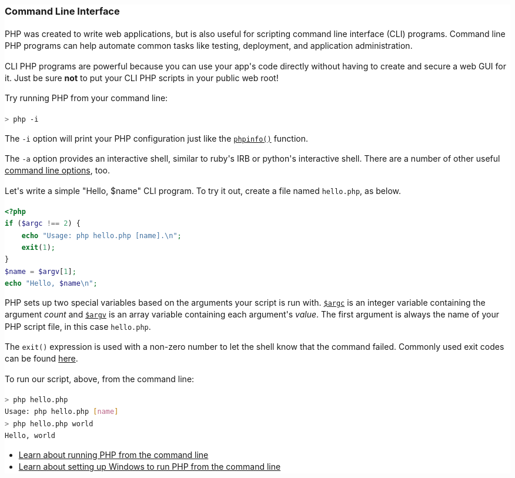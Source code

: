 

### Command Line Interface

PHP was created to write web applications, but is also useful for scripting command line interface (CLI) programs.
Command line PHP programs can help automate common tasks like testing, deployment, and application administration.

CLI PHP programs are powerful because you can use your app's code directly without having to create and secure a web
GUI for it. Just be sure **not** to put your CLI PHP scripts in your public web root!

Try running PHP from your command line:

```sh
> php -i
```

The `-i` option will print your PHP configuration just like the [`phpinfo()`][phpinfo] function.

The `-a` option provides an interactive shell, similar to ruby's IRB or python's interactive shell. There are a number
of other useful [command line options][cli-options], too.

Let's write a simple "Hello, $name" CLI program. To try it out, create a file named `hello.php`, as below.

```php
<?php
if ($argc !== 2) {
    echo "Usage: php hello.php [name].\n";
    exit(1);
}
$name = $argv[1];
echo "Hello, $name\n";
```

PHP sets up two special variables based on the arguments your script is run with. [`$argc`][argc] is an integer
variable containing the argument *count* and [`$argv`][argv] is an array variable containing each argument's *value*.
The first argument is always the name of your PHP script file, in this case `hello.php`.

The `exit()` expression is used with a non-zero number to let the shell know that the command failed. Commonly used
exit codes can be found [here][exit-codes].

To run our script, above, from the command line:

```sh
> php hello.php
Usage: php hello.php [name]
> php hello.php world
Hello, world
```


 * [Learn about running PHP from the command line][php-cli]
 * [Learn about setting up Windows to run PHP from the command line][php-cli-windows]


[php-release]: http://php.net/downloads.php
[php-docs]: http://php.net/manual/
[php70-bc]: http://php.net/manual/migration70.incompatible.php
[cli-server]: http://php.net/features.commandline.webserver
[Homebrew]: http://brew.sh/
[Homebrew PHP]: https://github.com/Homebrew/homebrew-php#installation
[MacPorts]: https://www.macports.org/install.php
[phpbrew]: https://github.com/phpbrew/phpbrew
[php-osx.liip.ch]: http://php-osx.liip.ch/
[mac-compile]: http://php.net/install.macosx.compile
[xcode-gcc-substitution]: https://github.com/kennethreitz/osx-gcc-installer
["Command Line Tools for XCode"]: https://developer.apple.com/downloads
[mamp-downloads]: http://www.mamp.info/en/downloads/
[xampp]: http://www.apachefriends.org/en/xampp.html
[brew-php-switcher]: https://github.com/philcook/brew-php-switcher
[php-downloads]: http://windows.php.net/download/
[windows-path]: http://www.windows-commandline.com/set-path-command-line/
[wpi]: http://www.microsoft.com/web/downloads/platform.aspx
[xampp]: http://www.apachefriends.org/en/xampp.html
[easyphp]: http://www.easyphp.org/
[wamp]: http://www.wampserver.com/en/
[phpmanager]: http://phpmanager.codeplex.com/
[php-iis]: http://php.iis.net/
[fig]: http://www.php-fig.org/
[psr0]: https://github.com/php-fig/fig-standards/blob/master/accepted/PSR-0.md
[psr1]: https://github.com/php-fig/fig-standards/blob/master/accepted/PSR-1-basic-coding-standard.md
[psr2]: https://github.com/php-fig/fig-standards/blob/master/accepted/PSR-2-coding-style-guide.md
[psr4]: https://github.com/php-fig/fig-standards/blob/master/accepted/PSR-4-autoloader.md
[pear-cs]: http://pear.php.net/manual/en/standards.php
[symfony-cs]: http://symfony.com/doc/current/contributing/code/standards.html
[phpcs]: http://pear.php.net/package/PHP_CodeSniffer/
[st-cs]: https://github.com/benmatselby/sublime-phpcs
[phpcsfixer]: http://cs.sensiolabs.org/
[phptools]: https://github.com/phpfmt/php.tools
[sublime-phpfmt]: https://github.com/phpfmt/sublime-phpfmt
[oop]: http://php.net/language.oop5
[traits]: http://php.net/language.oop5.traits
[anonymous-functions]: http://php.net/functions.anonymous
[closure-class]: http://php.net/class.closure
[closures-rfc]: https://wiki.php.net/rfc/closures
[callables]: http://php.net/language.types.callable
[call-user-func-array]: http://php.net/function.call-user-func-array
[magic-methods]: http://php.net/language.oop5.magic
[reflection]: http://php.net/intro.reflection
[overloading]: http://php.net/language.oop5.overloading
[namespaces]: http://php.net/language.namespaces
[psr0]: https://github.com/php-fig/fig-standards/blob/master/accepted/PSR-0.md
[psr4]: https://github.com/php-fig/fig-standards/blob/master/accepted/PSR-4-autoloader.md
[spl]: http://php.net/book.spl
[spllynda]: http://www.lynda.com/PHP-tutorials/Up-Running-Standard-PHP-Library/175038-2.html
[phpinfo]: http://php.net/function.phpinfo
[cli-options]: http://php.net/features.commandline.options
[argc]: http://php.net/reserved.variables.argc
[argv]: http://php.net/reserved.variables.argv
[exit-codes]: http://www.gsp.com/cgi-bin/man.cgi?section=3&amp;topic=sysexits
[php-cli]: http://php.net/features.commandline
[php-cli-windows]: http://php.net/install.windows.commandline
[xdebug-install]: http://xdebug.org/docs/install
[xdebug-docs]: http://xdebug.org/docs/
[macgdbp-install]: http://www.bluestatic.org/software/macgdbp/
[Composer]: /#composer_and_packagist
[PEAR]: /#pear
[Packagist]: http://packagist.org/
[Twig]: http://twig.sensiolabs.org
[VersionEye]: https://www.versioneye.com/
[Security Advisories Checker]: https://security.sensiolabs.org/
[Learn about Composer]: http://getcomposer.org/doc/00-intro.md
[ComposerSetup]: https://getcomposer.org/Composer-Setup.exe
[1]: http://pear.php.net/
[2]: http://pear.php.net/manual/en/installation.getting.php
[3]: http://pear.php.net/packages.php
[4]: http://pear.php.net/manual/en/guide.users.commandline.channels.php
[5]: /#composer_and_packagist
[6]: http://getcomposer.org/doc/05-repositories.md#pear
[datetime]: http://php.net/book.datetime
[dateformat]: http://php.net/function.date
[Multibyte String Extension]: http://php.net/book.mbstring
[patchwork/utf8]: https://packagist.org/packages/patchwork/utf8
[mysqli]: http://php.net/mysqli
[pgsql]: http://php.net/pgsql
[mssql]: http://php.net/mssql
[mysql]: http://php.net/mysql
[mysql_deprecated]: http://php.net/migration55.deprecated
[mysql_removed]: http://php.net/manual/en/migration70.removed-exts-sapis.php
[mysqli]: http://php.net/mysqli
[pdo]: http://php.net/pdo
[mysql_api]: http://php.net/mysqlinfo.api.choosing
[pdo4mysql_devs]: http://wiki.hashphp.org/PDO_Tutorial_for_MySQL_Developers
[pdo]: http://php.net/pdo
[SQL Injection]: http://wiki.hashphp.org/Validation
[Learn about PDO]: http://php.net/book.pdo
[Learn about PDO connections]: http://php.net/pdo.connections
[MVC]: http://code.tutsplus.com/tutorials/mvc-for-noobs--net-10488
[PHPBridge]: http://phpbridge.org/
[Creating a Data Class]: http://phpbridge.org/intro-to-php/creating_a_data_class
[1]: http://php.net/book.pdo
[2]: http://www.doctrine-project.org/projects/dbal.html
[4]: http://packages.zendframework.com/docs/latest/manual/en/index.html#zend-db
[6]: https://github.com/auraphp/Aura.Sql
[7]: http://propelorm.org/
[psr0]: https://github.com/php-fig/fig-standards/blob/master/accepted/PSR-0.md
[psr4]: https://github.com/php-fig/fig-standards/blob/master/accepted/PSR-4-autoloader.md
[plates]: http://platesphp.com/
[aura]: https://github.com/auraphp/Aura.View
[article_templating_engines]: http://fabien.potencier.org/article/34/templating-engines-in-php
[Twig]: http://twig.sensiolabs.org/
[Brainy]: https://github.com/box/brainy
[Smarty]: http://www.smarty.net/
[Mustache]: http://mustache.github.io/
[errorreport]: /#error_reporting
[Xdebug]: http://xdebug.org/docs/basic
[Scream]: http://php.net/book.scream
[Error Control Operators]: http://php.net/language.operators.errorcontrol
[SitePoint]: http://www.sitepoint.com/
[Whoops!]: http://filp.github.io/whoops/
[errorexception]: http://php.net/class.errorexception
[Predefined Constants for Error Handling]: http://php.net/errorfunc.constants
[error_reporting]: http://php.net/function.error-reporting
[splext]: /#standard_php_library
[exceptions]: http://php.net/language.exceptions
[splexe]: http://php.net/spl.exceptions
[nesting-exceptions-in-php]: http://www.brandonsavage.net/exceptional-php-nesting-exceptions-in-php/
[exception-best-practices53]: http://ralphschindler.com/2010/09/15/exception-best-practices-in-php-5-3
[1]: https://www.owasp.org/
[2]: https://www.owasp.org/index.php/Guide_Table_of_Contents
[3]: http://phpsecurity.readthedocs.org/en/latest/index.html
[1]: http://php.net/function.password-hash
[2]: https://github.com/ircmaxell/password_compat
[3]: http://en.wikipedia.org/wiki/Cryptographic_hash_function
[4]: https://wiki.php.net/rfc/password_hash
[1]: http://php.net/book.filter
[2]: http://php.net/filter.filters.sanitize
[3]: http://php.net/filter.filters.validate
[4]: http://php.net/function.filter-var
[5]: http://php.net/function.filter-input
[6]: http://php.net/security.filesystem.nullbytes
[html-purifier]: http://htmlpurifier.org/
[unserialize]: https://secure.php.net/manual/en/function.unserialize.php
[Behat]: http://behat.org/
[Cucumber]: http://cukes.info/
[PHPSpec]: http://www.phpspec.net/
[RSpec]: http://rspec.info/
[Codeception]: http://codeception.com/
[Selenium]: http://seleniumhq.org/
[integrated with PHPUnit]: https://github.com/giorgiosironi/phpunit-selenium/
[Mockery]: https://github.com/padraic/mockery
[PHPUnit]: http://phpunit.de/
[PHPSpec]: http://www.phpspec.net/
[Prophecy]: https://github.com/phpspec/prophecy
[nginx]: http://nginx.org/
[phpfpm]: http://php.net/install.fpm
[secure-nginx-phpfpm]: https://nealpoole.com/blog/2011/04/setting-up-php-fastcgi-and-nginx-dont-trust-the-tutorials-check-your-configuration/
[apache-modules]: http://httpd.apache.org/docs/2.4/mod/
[prefork MPM]: http://httpd.apache.org/docs/2.4/mod/prefork.html
[worker MPM]: http://httpd.apache.org/docs/2.4/mod/worker.html
[event MPM]: http://httpd.apache.org/docs/2.4/mod/event.html
[apache]: http://httpd.apache.org/
[apache-MPM]: http://httpd.apache.org/docs/2.4/mod/mpm_common.html
[mod_fastcgi]: http://www.fastcgi.com/mod_fastcgi/docs/mod_fastcgi.html
[mod_fcgid]: http://httpd.apache.org/mod_fcgid/
[buildautomation]: http://en.wikipedia.org/wiki/Build_automation
[Phing]: http://www.phing.info/
[Apache Ant]: http://ant.apache.org/
[Capistrano]: https://github.com/capistrano/capistrano/wiki
[phpdeploy_capistrano]: http://www.davegardner.me.uk/blog/2012/02/13/php-deployment-with-capistrano/
[Chef]: https://www.chef.io/
[chef_vagrant_and_ec2]: http://www.jasongrimes.org/2012/06/managing-lamp-environments-with-chef-vagrant-and-ec2-1-of-3/
[Chef_cookbook]: https://github.com/chef-cookbooks/php
[Chef_tutorial]: https://www.youtube.com/playlist?list=PL11cZfNdwNyPnZA9D1MbVqldGuOWqbumZ
[apache_ant_tutorial]: http://net.tutsplus.com/tutorials/other/automate-your-projects-with-apache-ant/
[Travis CI]: https://travis-ci.org/
[Jenkins]: http://jenkins-ci.org/
[PHPCI]: http://www.phptesting.org/
[Teamcity]: http://www.jetbrains.com/teamcity/
[Deployer]: https://github.com/deployphp/deployer
[Vagrant]: http://vagrantup.com/
[Puppet]: http://www.puppetlabs.com/
[Chef]: https://www.chef.io/
[Rove]: http://rove.io/
[Puphpet]: https://puphpet.com/
[Protobox]: http://getprotobox.com/
[Phansible]: http://phansible.com/
[Docker]: http://docker.com/
[docker-hub]: https://hub.docker.com/
[docker-install]: https://docs.docker.com/installation/
[docker-doc]: https://docs.docker.com/userguide/
[opcache-book]: http://php.net/book.opcache
[APC]: http://php.net/book.apc
[XCache]: http://xcache.lighttpd.net/
[Zend Optimizer+]: http://www.zend.com/en/products/zend_server
[WinCache]: http://www.iis.net/download/wincacheforphp
[PHP_accelerators]: http://en.wikipedia.org/wiki/List_of_PHP_accelerators
[tags]: http://www.phpdoc.org/docs/latest/references/phpdoc/tags/index.html
[PHPDoc manual]: http://www.phpdoc.org/docs/latest/index.html
[@author]: http://www.phpdoc.org/docs/latest/references/phpdoc/tags/author.html
[@link]: http://www.phpdoc.org/docs/latest/references/phpdoc/tags/link.html
[@param]: http://www.phpdoc.org/docs/latest/references/phpdoc/tags/param.html
[@return]: http://www.phpdoc.org/docs/latest/references/phpdoc/tags/return.html
[@throws]: http://www.phpdoc.org/docs/latest/references/phpdoc/tags/throws.html
[Packagist]: /#composer_and_packagist
[PEAR]: /#pear
[Dependency Management]: /#dependency_management
[FuelPHP Validation package]: https://github.com/fuelphp/validation
[Aura]: http://auraphp.com/framework/2.x/en/
[FuelPHP]: https://github.com/fuelphp
[Hoa Project]: https://github.com/hoaproject
[Orno]: https://github.com/orno
[Symfony Components]: http://symfony.com/doc/current/components/index.html
[The League of Extraordinary Packages]: http://thephpleague.com/
[IoC Container]: https://github.com/illuminate/container
[Eloquent ORM]: https://github.com/illuminate/database
[Queue]: https://github.com/illuminate/queue
[Illuminate components]: https://github.com/illuminate